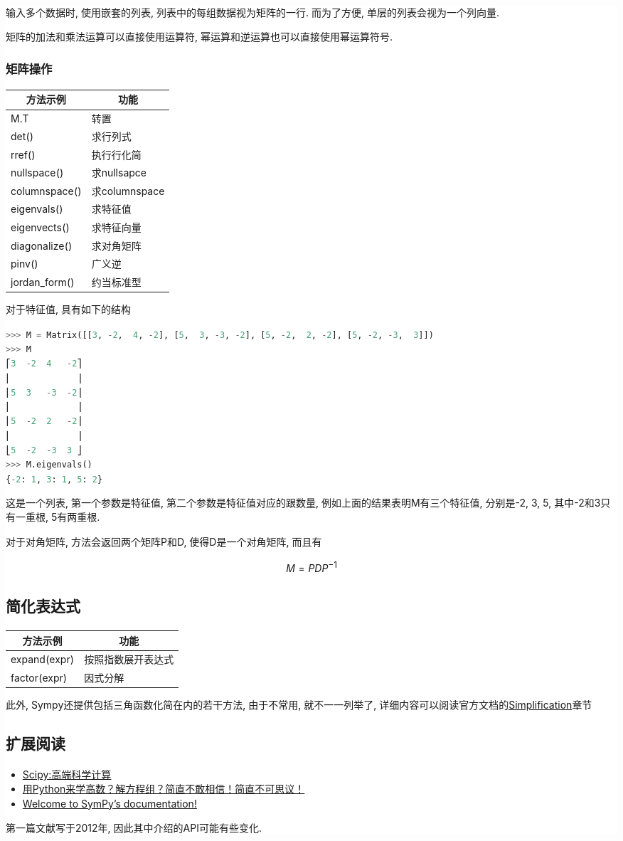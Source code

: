 输入多个数据时, 使用嵌套的列表, 列表中的每组数据视为矩阵的一行. 而为了方便, 单层的列表会视为一个列向量.

矩阵的加法和乘法运算可以直接使用运算符, 幂运算和逆运算也可以直接使用幂运算符号.

### 矩阵操作


方法示例                                         | 功能
------------------------------------------------|---------------------
M.T                                             | 转置
det()                                           | 求行列式
rref()                                          | 执行行化简
nullspace()                                     | 求nullsapce
columnspace()                                   | 求columnspace
eigenvals()                                     | 求特征值
eigenvects()                                    | 求特征向量
diagonalize()                                   | 求对角矩阵
pinv()                                          | 广义逆
jordan_form()                                   | 约当标准型

对于特征值, 具有如下的结构

``` py
>>> M = Matrix([[3, -2,  4, -2], [5,  3, -3, -2], [5, -2,  2, -2], [5, -2, -3,  3]])
>>> M
⎡3  -2  4   -2⎤
⎢             ⎥
⎢5  3   -3  -2⎥
⎢             ⎥
⎢5  -2  2   -2⎥
⎢             ⎥
⎣5  -2  -3  3 ⎦
>>> M.eigenvals()
{-2: 1, 3: 1, 5: 2}
```
这是一个列表, 第一个参数是特征值, 第二个参数是特征值对应的跟数量, 例如上面的结果表明M有三个特征值, 分别是-2, 3, 5, 其中-2和3只有一重根, 5有两重根.

对于对角矩阵, 方法会返回两个矩阵P和D, 使得D是一个对角矩阵, 而且有

$$ M = PDP^{-1} $$


简化表达式
----------------

方法示例                                         | 功能
------------------------------------------------|---------------------
expand(expr)                                    | 按照指数展开表达式   
factor(expr)                                    | 因式分解   


此外, Sympy还提供包括三角函数化简在内的若干方法, 由于不常用, 就不一一列举了, 详细内容可以阅读官方文档的[Simplification](https://docs.sympy.org/latest/tutorial/simplification.html)章节


扩展阅读
--------------

- [Scipy:高端科学计算](http://reverland.org/python/2012/10/22/scipy/)
- [用Python来学高数？解方程组？简直不敢相信！简直不可思议！](https://www.phpyuan.com/285188.html)
- [Welcome to SymPy’s documentation!](https://docs.sympy.org/latest/index.html)

第一篇文献写于2012年, 因此其中介绍的API可能有些变化.